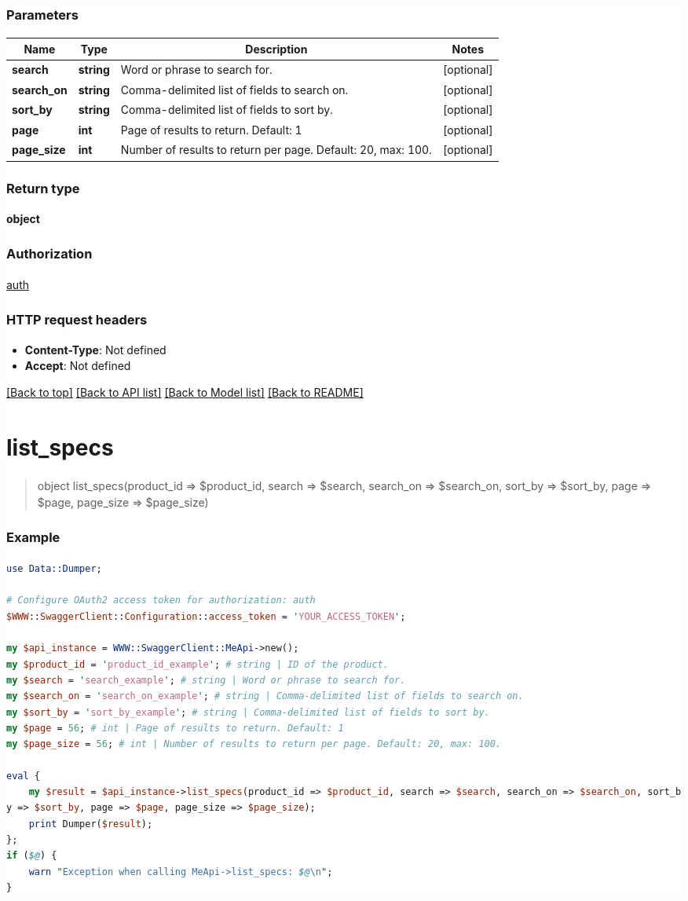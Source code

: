 ### Parameters

Name | Type | Description  | Notes
------------- | ------------- | ------------- | -------------
 **search** | **string**| Word or phrase to search for. | [optional] 
 **search_on** | **string**| Comma-delimited list of fields to search on. | [optional] 
 **sort_by** | **string**| Comma-delimited list of fields to sort by. | [optional] 
 **page** | **int**| Page of results to return. Default: 1 | [optional] 
 **page_size** | **int**| Number of results to return per page. Default: 20, max: 100. | [optional] 

### Return type

**object**

### Authorization

[auth](../README.md#auth)

### HTTP request headers

 - **Content-Type**: Not defined
 - **Accept**: Not defined

[[Back to top]](#) [[Back to API list]](../README.md#documentation-for-api-endpoints) [[Back to Model list]](../README.md#documentation-for-models) [[Back to README]](../README.md)

# **list_specs**
> object list_specs(product_id => $product_id, search => $search, search_on => $search_on, sort_by => $sort_by, page => $page, page_size => $page_size)



### Example 
```perl
use Data::Dumper;

# Configure OAuth2 access token for authorization: auth
$WWW::SwaggerClient::Configuration::access_token = 'YOUR_ACCESS_TOKEN';

my $api_instance = WWW::SwaggerClient::MeApi->new();
my $product_id = 'product_id_example'; # string | ID of the product.
my $search = 'search_example'; # string | Word or phrase to search for.
my $search_on = 'search_on_example'; # string | Comma-delimited list of fields to search on.
my $sort_by = 'sort_by_example'; # string | Comma-delimited list of fields to sort by.
my $page = 56; # int | Page of results to return. Default: 1
my $page_size = 56; # int | Number of results to return per page. Default: 20, max: 100.

eval { 
    my $result = $api_instance->list_specs(product_id => $product_id, search => $search, search_on => $search_on, sort_by => $sort_by, page => $page, page_size => $page_size);
    print Dumper($result);
};
if ($@) {
    warn "Exception when calling MeApi->list_specs: $@\n";
}
```
